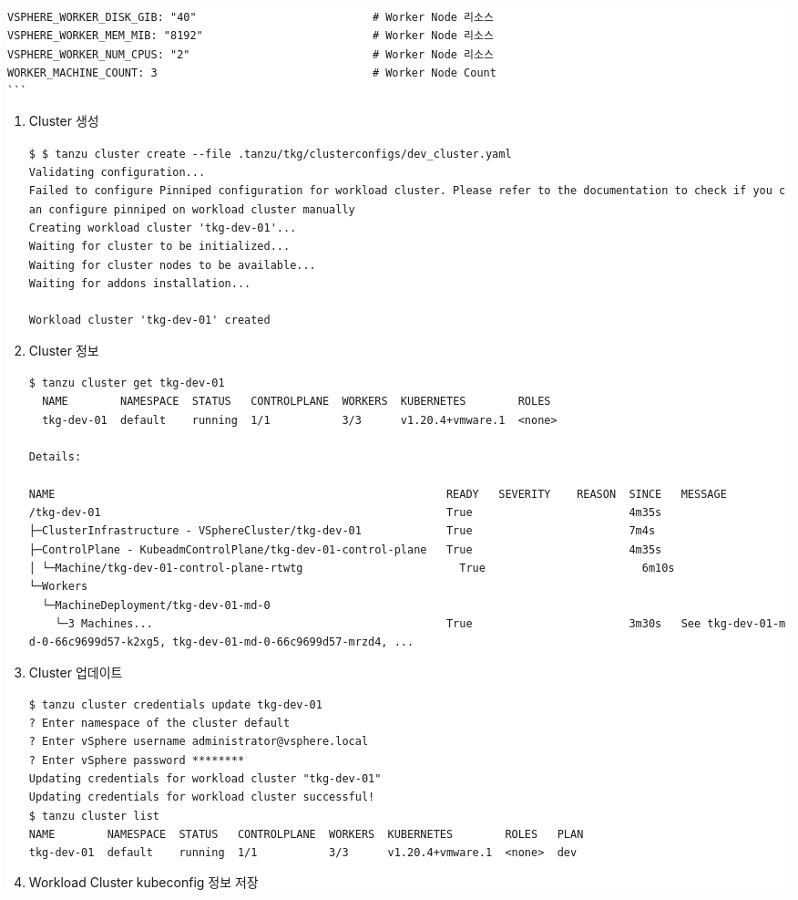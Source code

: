     VSPHERE_WORKER_DISK_GIB: "40"							# Worker Node 리소스
    VSPHERE_WORKER_MEM_MIB: "8192"							# Worker Node 리소스
    VSPHERE_WORKER_NUM_CPUS: "2"							# Worker Node 리소스
    WORKER_MACHINE_COUNT: 3									# Worker Node Count
    ```

1. Cluster 생성

    ```shell
    $ $ tanzu cluster create --file .tanzu/tkg/clusterconfigs/dev_cluster.yaml
    Validating configuration...
    Failed to configure Pinniped configuration for workload cluster. Please refer to the documentation to check if you can configure pinniped on workload cluster manually
    Creating workload cluster 'tkg-dev-01'...
    Waiting for cluster to be initialized...
    Waiting for cluster nodes to be available...
    Waiting for addons installation...

    Workload cluster 'tkg-dev-01' created
    ```

1. Cluster 정보

    ```shell
    $ tanzu cluster get tkg-dev-01
      NAME        NAMESPACE  STATUS   CONTROLPLANE  WORKERS  KUBERNETES        ROLES   
      tkg-dev-01  default    running  1/1           3/3      v1.20.4+vmware.1  <none>   

    Details:

    NAME															READY	SEVERITY	REASON	SINCE	MESSAGE                                                                    
    /tkg-dev-01														True						4m35s                                                                             
    ├─ClusterInfrastructure - VSphereCluster/tkg-dev-01				True						7m4s                                                                              
    ├─ControlPlane - KubeadmControlPlane/tkg-dev-01-control-plane	True						4m35s                                                                             
    │ └─Machine/tkg-dev-01-control-plane-rtwtg  					  True						  6m10s                                                                             
    └─Workers                                                                                                                                                                 
      └─MachineDeployment/tkg-dev-01-md-0                                                                                                                                     
        └─3 Machines...												True						3m30s	See tkg-dev-01-md-0-66c9699d57-k2xg5, tkg-dev-01-md-0-66c9699d57-mrzd4, ...
    ```

1. Cluster 업데이트

    ```
    $ tanzu cluster credentials update tkg-dev-01
    ? Enter namespace of the cluster default
    ? Enter vSphere username administrator@vsphere.local
    ? Enter vSphere password ********
    Updating credentials for workload cluster "tkg-dev-01"
    Updating credentials for workload cluster successful!
    $ tanzu cluster list
    NAME        NAMESPACE  STATUS   CONTROLPLANE  WORKERS  KUBERNETES        ROLES   PLAN  
    tkg-dev-01  default    running  1/1           3/3      v1.20.4+vmware.1  <none>  dev
    ```

1. Workload Cluster kubeconfig 정보 저장
